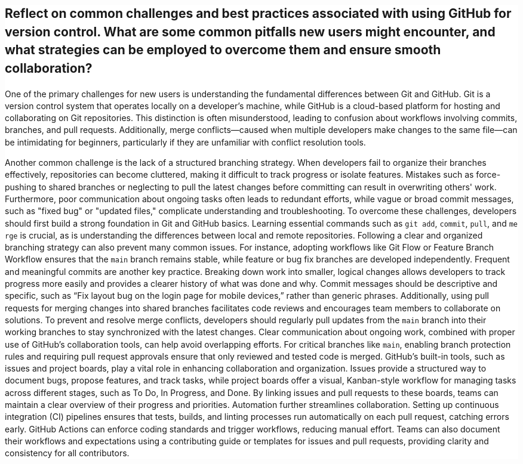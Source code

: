 
## Reflect on common challenges and best practices associated with using GitHub for version control. What are some common pitfalls new users might encounter, and what strategies can be employed to overcome them and ensure smooth collaboration?

One of the primary challenges for new users is understanding the fundamental differences between Git and GitHub. Git is a version control system that operates locally on a developer’s machine, while GitHub is a cloud-based platform for hosting and collaborating on Git repositories. This distinction is often misunderstood, leading to confusion about workflows involving commits, branches, and pull requests. Additionally, merge conflicts—caused when multiple developers make changes to the same file—can be intimidating for beginners, particularly if they are unfamiliar with conflict resolution tools.

Another common challenge is the lack of a structured branching strategy. When developers fail to organize their branches effectively, repositories can become cluttered, making it difficult to track progress or isolate features. Mistakes such as force-pushing to shared branches or neglecting to pull the latest changes before committing can result in overwriting others' work. Furthermore, poor communication about ongoing tasks often leads to redundant efforts, while vague or broad commit messages, such as "fixed bug" or "updated files," complicate understanding and troubleshooting.
To overcome these challenges, developers should first build a strong foundation in Git and GitHub basics. Learning essential commands such as `git add`, `commit`, `pull`, and `merge` is crucial, as is understanding the differences between local and remote repositories. Following a clear and organized branching strategy can also prevent many common issues. For instance, adopting workflows like Git Flow or Feature Branch Workflow ensures that the `main` branch remains stable, while feature or bug fix branches are developed independently.
Frequent and meaningful commits are another key practice. Breaking down work into smaller, logical changes allows developers to track progress more easily and provides a clearer history of what was done and why. Commit messages should be descriptive and specific, such as “Fix layout bug on the login page for mobile devices,” rather than generic phrases. Additionally, using pull requests for merging changes into shared branches facilitates code reviews and encourages team members to collaborate on solutions.
To prevent and resolve merge conflicts, developers should regularly pull updates from the `main` branch into their working branches to stay synchronized with the latest changes. Clear communication about ongoing work, combined with proper use of GitHub’s collaboration tools, can help avoid overlapping efforts. For critical branches like `main`, enabling branch protection rules and requiring pull request approvals ensure that only reviewed and tested code is merged.
GitHub’s built-in tools, such as issues and project boards, play a vital role in enhancing collaboration and organization. Issues provide a structured way to document bugs, propose features, and track tasks, while project boards offer a visual, Kanban-style workflow for managing tasks across different stages, such as To Do, In Progress, and Done. By linking issues and pull requests to these boards, teams can maintain a clear overview of their progress and priorities.
Automation further streamlines collaboration. Setting up continuous integration (CI) pipelines ensures that tests, builds, and linting processes run automatically on each pull request, catching errors early. GitHub Actions can enforce coding standards and trigger workflows, reducing manual effort. Teams can also document their workflows and expectations using a contributing guide or templates for issues and pull requests, providing clarity and consistency for all contributors.

